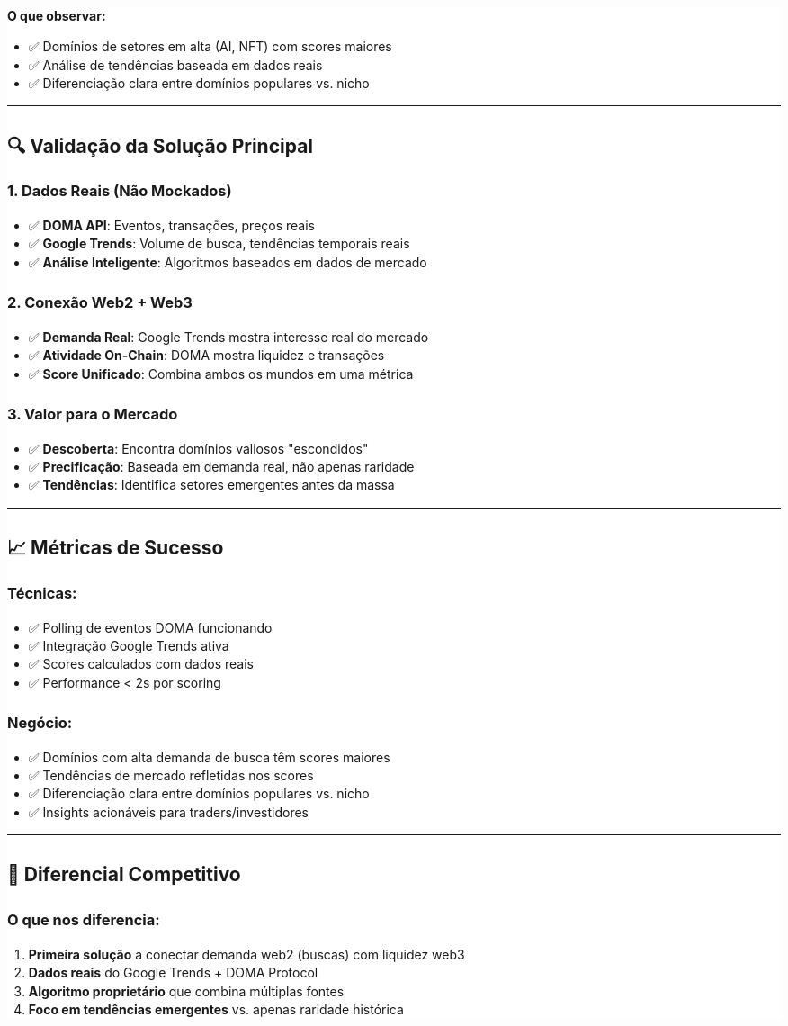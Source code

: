 **O que observar:**
- ✅ Domínios de setores em alta (AI, NFT) com scores maiores
- ✅ Análise de tendências baseada em dados reais
- ✅ Diferenciação clara entre domínios populares vs. nicho

---

## 🔍 **Validação da Solução Principal**

### **1. Dados Reais (Não Mockados)**
- ✅ **DOMA API**: Eventos, transações, preços reais
- ✅ **Google Trends**: Volume de busca, tendências temporais reais
- ✅ **Análise Inteligente**: Algoritmos baseados em dados de mercado

### **2. Conexão Web2 + Web3**
- ✅ **Demanda Real**: Google Trends mostra interesse real do mercado
- ✅ **Atividade On-Chain**: DOMA mostra liquidez e transações
- ✅ **Score Unificado**: Combina ambos os mundos em uma métrica

### **3. Valor para o Mercado**
- ✅ **Descoberta**: Encontra domínios valiosos "escondidos"
- ✅ **Precificação**: Baseada em demanda real, não apenas raridade
- ✅ **Tendências**: Identifica setores emergentes antes da massa

---

## 📈 **Métricas de Sucesso**

### **Técnicas:**
- ✅ Polling de eventos DOMA funcionando
- ✅ Integração Google Trends ativa
- ✅ Scores calculados com dados reais
- ✅ Performance < 2s por scoring

### **Negócio:**
- ✅ Domínios com alta demanda de busca têm scores maiores
- ✅ Tendências de mercado refletidas nos scores
- ✅ Diferenciação clara entre domínios populares vs. nicho
- ✅ Insights acionáveis para traders/investidores

---

## 🎯 **Diferencial Competitivo**

### **O que nos diferencia:**
1. **Primeira solução** a conectar demanda web2 (buscas) com liquidez web3
2. **Dados reais** do Google Trends + DOMA Protocol
3. **Algoritmo proprietário** que combina múltiplas fontes
4. **Foco em tendências emergentes** vs. apenas raridade histórica
